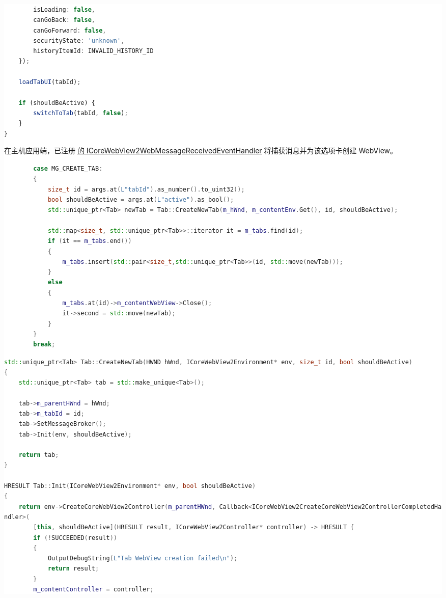 ```javascript
        isLoading: false,
        canGoBack: false,
        canGoForward: false,
        securityState: 'unknown',
        historyItemId: INVALID_HISTORY_ID
    });

    loadTabUI(tabId);

    if (shouldBeActive) {
        switchToTab(tabId, false);
    }
}
```

在主机应用端，已注册 [的 ICoreWebView2WebMessageReceivedEventHandler](/microsoft-edge/webview2/reference/win32/icorewebview2webmessagereceivedeventhandler) 将捕获消息并为该选项卡创建 WebView。

```cpp
        case MG_CREATE_TAB:
        {
            size_t id = args.at(L"tabId").as_number().to_uint32();
            bool shouldBeActive = args.at(L"active").as_bool();
            std::unique_ptr<Tab> newTab = Tab::CreateNewTab(m_hWnd, m_contentEnv.Get(), id, shouldBeActive);

            std::map<size_t, std::unique_ptr<Tab>>::iterator it = m_tabs.find(id);
            if (it == m_tabs.end())
            {
                m_tabs.insert(std::pair<size_t,std::unique_ptr<Tab>>(id, std::move(newTab)));
            }
            else
            {
                m_tabs.at(id)->m_contentWebView->Close();
                it->second = std::move(newTab);
            }
        }
        break;
```

```cpp
std::unique_ptr<Tab> Tab::CreateNewTab(HWND hWnd, ICoreWebView2Environment* env, size_t id, bool shouldBeActive)
{
    std::unique_ptr<Tab> tab = std::make_unique<Tab>();

    tab->m_parentHWnd = hWnd;
    tab->m_tabId = id;
    tab->SetMessageBroker();
    tab->Init(env, shouldBeActive);

    return tab;
}

HRESULT Tab::Init(ICoreWebView2Environment* env, bool shouldBeActive)
{
    return env->CreateCoreWebView2Controller(m_parentHWnd, Callback<ICoreWebView2CreateCoreWebView2ControllerCompletedHandler>(
        [this, shouldBeActive](HRESULT result, ICoreWebView2Controller* controller) -> HRESULT {
        if (!SUCCEEDED(result))
        {
            OutputDebugString(L"Tab WebView creation failed\n");
            return result;
        }
        m_contentController = controller;
```